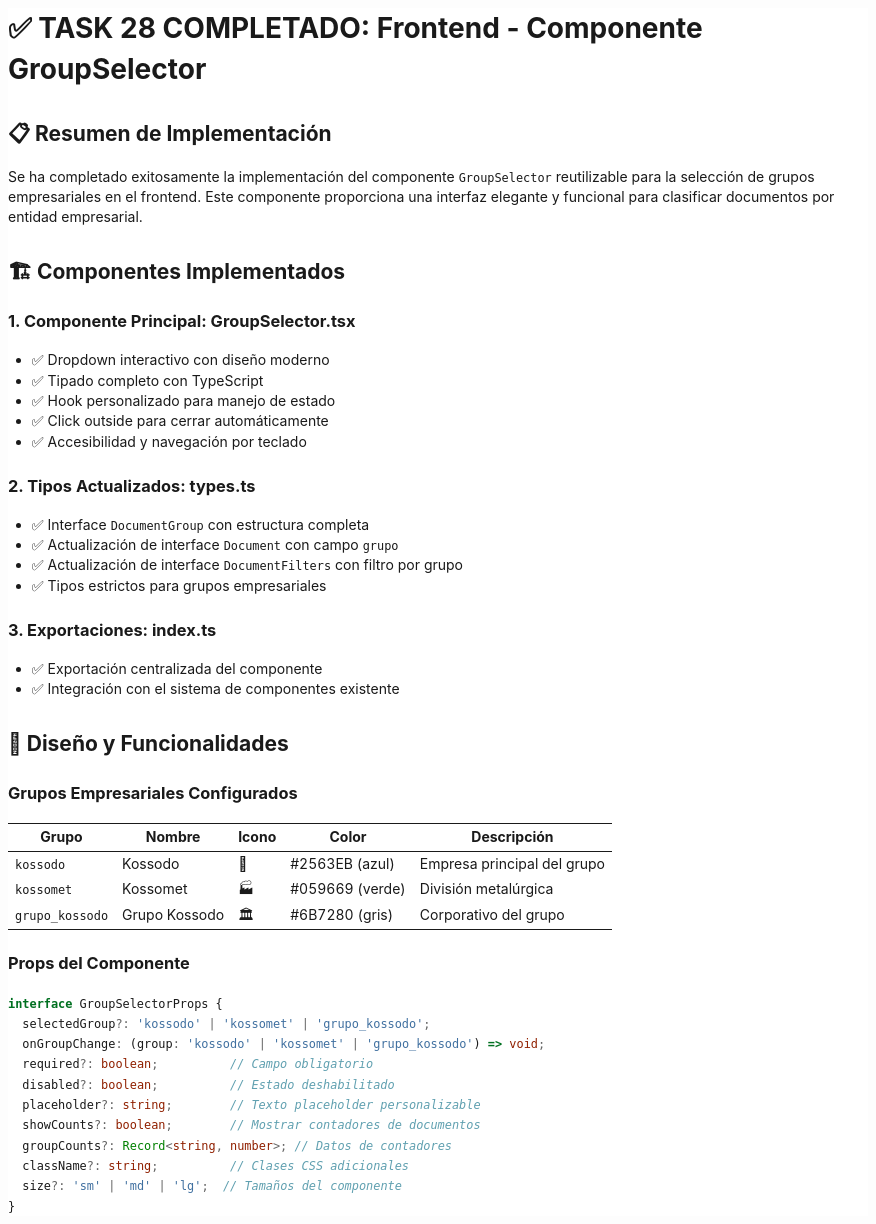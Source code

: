 # ✅ TASK 28 COMPLETADO: Frontend - Componente GroupSelector

## 📋 Resumen de Implementación

Se ha completado exitosamente la implementación del componente `GroupSelector` reutilizable para la selección de grupos empresariales en el frontend. Este componente proporciona una interfaz elegante y funcional para clasificar documentos por entidad empresarial.

## 🏗️ Componentes Implementados

### 1. **Componente Principal: GroupSelector.tsx**
- ✅ Dropdown interactivo con diseño moderno
- ✅ Tipado completo con TypeScript
- ✅ Hook personalizado para manejo de estado
- ✅ Click outside para cerrar automáticamente
- ✅ Accesibilidad y navegación por teclado

### 2. **Tipos Actualizados: types.ts**
- ✅ Interface `DocumentGroup` con estructura completa
- ✅ Actualización de interface `Document` con campo `grupo`
- ✅ Actualización de interface `DocumentFilters` con filtro por grupo
- ✅ Tipos estrictos para grupos empresariales

### 3. **Exportaciones: index.ts**
- ✅ Exportación centralizada del componente
- ✅ Integración con el sistema de componentes existente

## 🎨 Diseño y Funcionalidades

### **Grupos Empresariales Configurados**
| Grupo | Nombre | Icono | Color | Descripción |
|-------|--------|-------|-------|-------------|
| `kossodo` | Kossodo | 🏢 | #2563EB (azul) | Empresa principal del grupo |
| `kossomet` | Kossomet | 🏭 | #059669 (verde) | División metalúrgica |
| `grupo_kossodo` | Grupo Kossodo | 🏛️ | #6B7280 (gris) | Corporativo del grupo |

### **Props del Componente**
```typescript
interface GroupSelectorProps {
  selectedGroup?: 'kossodo' | 'kossomet' | 'grupo_kossodo';
  onGroupChange: (group: 'kossodo' | 'kossomet' | 'grupo_kossodo') => void;
  required?: boolean;          // Campo obligatorio
  disabled?: boolean;          // Estado deshabilitado
  placeholder?: string;        // Texto placeholder personalizable
  showCounts?: boolean;        // Mostrar contadores de documentos
  groupCounts?: Record<string, number>; // Datos de contadores
  className?: string;          // Clases CSS adicionales
  size?: 'sm' | 'md' | 'lg';  // Tamaños del componente
}
```
